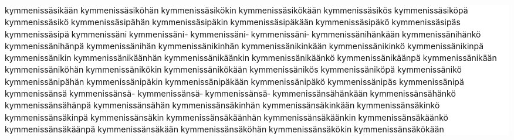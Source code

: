 kymmenissäsikään
kymmenissäsiköhän
kymmenissäsikökin
kymmenissäsikökään
kymmenissäsikös
kymmenissäsiköpä
kymmenissäsikö
kymmenissäsipähän
kymmenissäsipäkin
kymmenissäsipäkään
kymmenissäsipäkö
kymmenissäsipäs
kymmenissäsipä
kymmenissäni
kymmenissäni-
kymmenissäni‐
kymmenissäni‑
kymmenissänihänkään
kymmenissänihänkö
kymmenissänihänpä
kymmenissänihän
kymmenissänikinhän
kymmenissänikinkään
kymmenissänikinkö
kymmenissänikinpä
kymmenissänikin
kymmenissänikäänhän
kymmenissänikäänkin
kymmenissänikäänkö
kymmenissänikäänpä
kymmenissänikään
kymmenissäniköhän
kymmenissänikökin
kymmenissänikökään
kymmenissänikös
kymmenissäniköpä
kymmenissänikö
kymmenissänipähän
kymmenissänipäkin
kymmenissänipäkään
kymmenissänipäkö
kymmenissänipäs
kymmenissänipä
kymmenissänsä
kymmenissänsä-
kymmenissänsä‐
kymmenissänsä‑
kymmenissänsähänkään
kymmenissänsähänkö
kymmenissänsähänpä
kymmenissänsähän
kymmenissänsäkinhän
kymmenissänsäkinkään
kymmenissänsäkinkö
kymmenissänsäkinpä
kymmenissänsäkin
kymmenissänsäkäänhän
kymmenissänsäkäänkin
kymmenissänsäkäänkö
kymmenissänsäkäänpä
kymmenissänsäkään
kymmenissänsäköhän
kymmenissänsäkökin
kymmenissänsäkökään